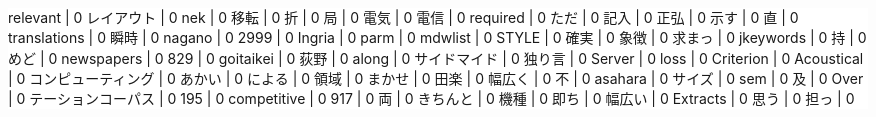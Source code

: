 relevant | 0
レイアウト | 0
nek | 0
移転 | 0
折 | 0
局 | 0
電気 | 0
電信 | 0
required | 0
ただ | 0
記入 | 0
正弘 | 0
示す | 0
直 | 0
translations | 0
瞬時 | 0
nagano | 0
2999 | 0
Ingria | 0
parm | 0
mdwlist | 0
STYLE | 0
確実 | 0
象徴 | 0
求まっ | 0
jkeywords | 0
持 | 0
めど | 0
newspapers | 0
829 | 0
goitaikei | 0
荻野 | 0
along | 0
サイドマイド | 0
独り言 | 0
Server | 0
loss | 0
Criterion | 0
Acoustical | 0
コンピューティング | 0
あかい | 0
による | 0
領域 | 0
まかせ | 0
田楽 | 0
幅広く | 0
不 | 0
asahara | 0
サイズ | 0
sem | 0
及 | 0
Over | 0
テーションコーパス | 0
195 | 0
competitive | 0
917 | 0
両 | 0
きちんと | 0
機種 | 0
即ち | 0
幅広い | 0
Extracts | 0
思う | 0
担っ | 0